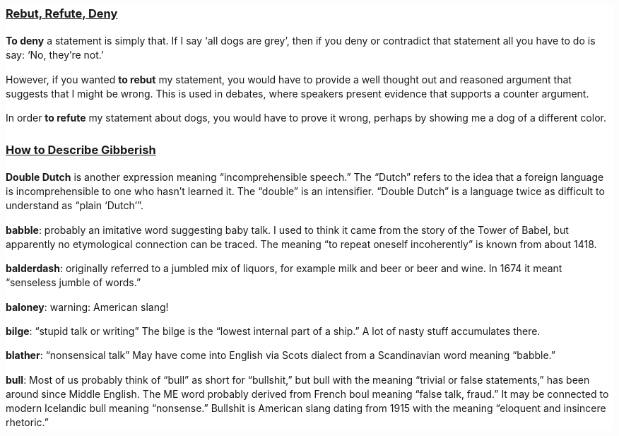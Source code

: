 


### [Rebut, Refute, Deny](https://www.dailywritingtips.com/rebut-refute-deny/)
**To deny** a statement is simply that. If I say ‘all dogs are grey’, then if you deny or contradict that statement
all you have to do is say: ‘No, they’re not.’

However, if you wanted **to rebut** my statement, you would have to provide a well thought out and reasoned argument
that suggests that I might be wrong. This is used in debates, where speakers present evidence that supports a
counter argument.

In order **to refute** my statement about dogs, you would have to prove it wrong, perhaps by showing me a dog of
a different color.



### [How to Describe Gibberish](https://www.dailywritingtips.com/how-to-describe-gibberish/)
**Double Dutch** is another expression meaning “incomprehensible speech.” The “Dutch” refers to the idea that
a foreign language is incomprehensible to one who hasn’t learned it. The “double” is an intensifier. “Double Dutch” is a language twice as difficult to understand as “plain ‘Dutch’”.

**babble**: probably an imitative word suggesting baby talk. I used to think it came from the story of the
Tower of Babel, but apparently no etymological connection can be traced. The meaning “to repeat oneself
incoherently” is known from about 1418.

**balderdash**: originally referred to a jumbled mix of liquors, for example milk and beer or beer and wine.
In 1674 it meant “senseless jumble of words.”

**baloney**: warning: American slang!

**bilge**: “stupid talk or writing” The bilge is the “lowest internal part of a ship.” A lot of nasty stuff
accumulates there.

**blather**: “nonsensical talk” May have come into English via Scots dialect from a Scandinavian word
meaning “babble.”

**bull**: Most of us probably think of “bull” as short for “bullshit,” but bull with the meaning “trivial
or false statements,” has been around since Middle English. The ME word probably derived from French boul
meaning “false talk, fraud.” It may be connected to modern Icelandic bull meaning “nonsense.” Bullshit is
American slang dating from 1915 with the meaning “eloquent and insincere rhetoric.”
